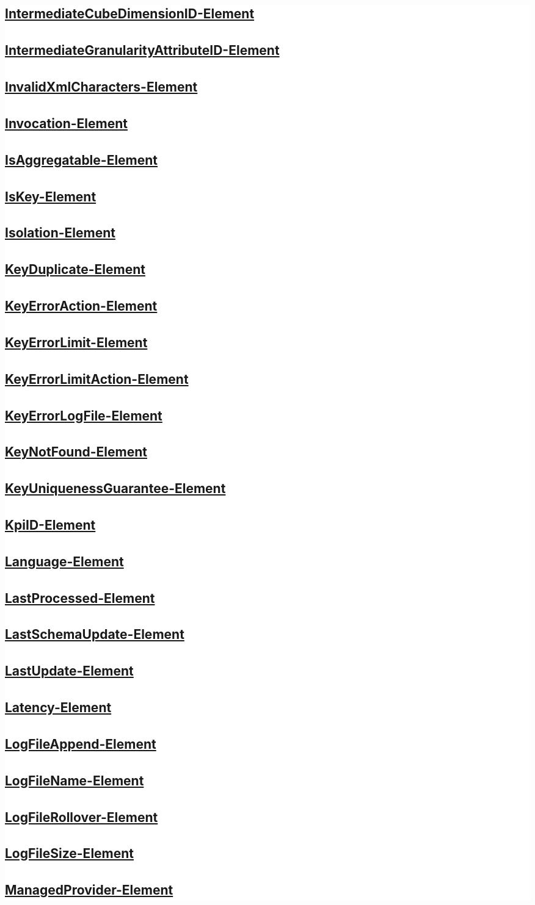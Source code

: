 ## [IntermediateCubeDimensionID-Element](intermediatecubedimensionid-element-assl.md)
## [IntermediateGranularityAttributeID-Element](intermediategranularityattributeid-element-assl.md)
## [InvalidXmlCharacters-Element](invalidxmlcharacters-element-assl.md)
## [Invocation-Element](invocation-element-assl.md)
## [IsAggregatable-Element](isaggregatable-element-assl.md)
## [IsKey-Element](iskey-element-assl.md)
## [Isolation-Element](isolation-element-assl.md)
## [KeyDuplicate-Element](keyduplicate-element-assl.md)
## [KeyErrorAction-Element](keyerroraction-element-assl.md)
## [KeyErrorLimit-Element](keyerrorlimit-element-assl.md)
## [KeyErrorLimitAction-Element](keyerrorlimitaction-element-assl.md)
## [KeyErrorLogFile-Element](keyerrorlogfile-element-assl.md)
## [KeyNotFound-Element](keynotfound-element-assl.md)
## [KeyUniquenessGuarantee-Element](keyuniquenessguarantee-element-assl.md)
## [KpiID-Element](kpiid-element-assl.md)
## [Language-Element](language-element-assl.md)
## [LastProcessed-Element](lastprocessed-element-assl.md)
## [LastSchemaUpdate-Element](lastschemaupdate-element-assl.md)
## [LastUpdate-Element](lastupdate-element-assl.md)
## [Latency-Element](latency-element-assl.md)
## [LogFileAppend-Element](logfileappend-element-assl.md)
## [LogFileName-Element](logfilename-element-assl.md)
## [LogFileRollover-Element](logfilerollover-element-assl.md)
## [LogFileSize-Element](logfilesize-element-assl.md)
## [ManagedProvider-Element](managedprovider-element-assl.md)